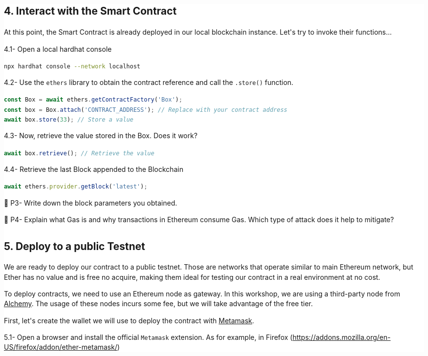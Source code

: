## 4. Interact with the Smart Contract

At this point, the Smart Contract is already deployed in our local blockchain instance. Let's try to invoke their functions...

4.1- Open a local hardhat console

```bash
npx hardhat console --network localhost
```

4.2- Use the `ethers` library to obtain the contract reference and call the `.store()` function. 

```js
const Box = await ethers.getContractFactory('Box');
const box = Box.attach('CONTRACT_ADDRESS'); // Replace with your contract address
await box.store(33); // Store a value
```

4.3- Now, retrieve the value stored in the Box. Does it work?

```js
await box.retrieve(); // Retrieve the value
```

4.4- Retrieve the last Block appended to the Blockchain

```js
await ethers.provider.getBlock('latest');
```

:pencil: P3- Write down the block parameters you obtained.

:pencil: P4- Explain what Gas is and why transactions in Ethereum consume Gas. Which type of attack does it help to mitigate?

## 5. Deploy to a public Testnet

We are ready to deploy our contract to a public testnet. Those are networks that operate similar to main Ethereum network, but Ether has no value and is free no acquire, making them ideal for testing our contract in a real environment at no cost.

To deploy contracts, we need to use an Ethereum node as gateway. In this workshop, we are using a third-party node from [Alchemy](https://www.alchemy.com/). The usage of these nodes incurs some fee, but we will take advantage of the free tier.

First, let's create the wallet we will use to deploy the contract with [Metamask](https://metamask.io/es/).

5.1- Open a browser and install the official `Metamask` extension. As for example, in Firefox (https://addons.mozilla.org/en-US/firefox/addon/ether-metamask/)
